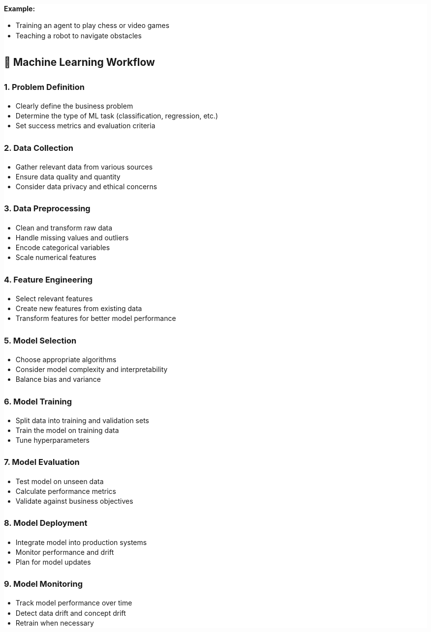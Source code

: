 **Example:**
- Training an agent to play chess or video games
- Teaching a robot to navigate obstacles

## 🔄 Machine Learning Workflow

### 1. Problem Definition
- Clearly define the business problem
- Determine the type of ML task (classification, regression, etc.)
- Set success metrics and evaluation criteria

### 2. Data Collection
- Gather relevant data from various sources
- Ensure data quality and quantity
- Consider data privacy and ethical concerns

### 3. Data Preprocessing
- Clean and transform raw data
- Handle missing values and outliers
- Encode categorical variables
- Scale numerical features

### 4. Feature Engineering
- Select relevant features
- Create new features from existing data
- Transform features for better model performance

### 5. Model Selection
- Choose appropriate algorithms
- Consider model complexity and interpretability
- Balance bias and variance

### 6. Model Training
- Split data into training and validation sets
- Train the model on training data
- Tune hyperparameters

### 7. Model Evaluation
- Test model on unseen data
- Calculate performance metrics
- Validate against business objectives

### 8. Model Deployment
- Integrate model into production systems
- Monitor performance and drift
- Plan for model updates

### 9. Model Monitoring
- Track model performance over time
- Detect data drift and concept drift
- Retrain when necessary
